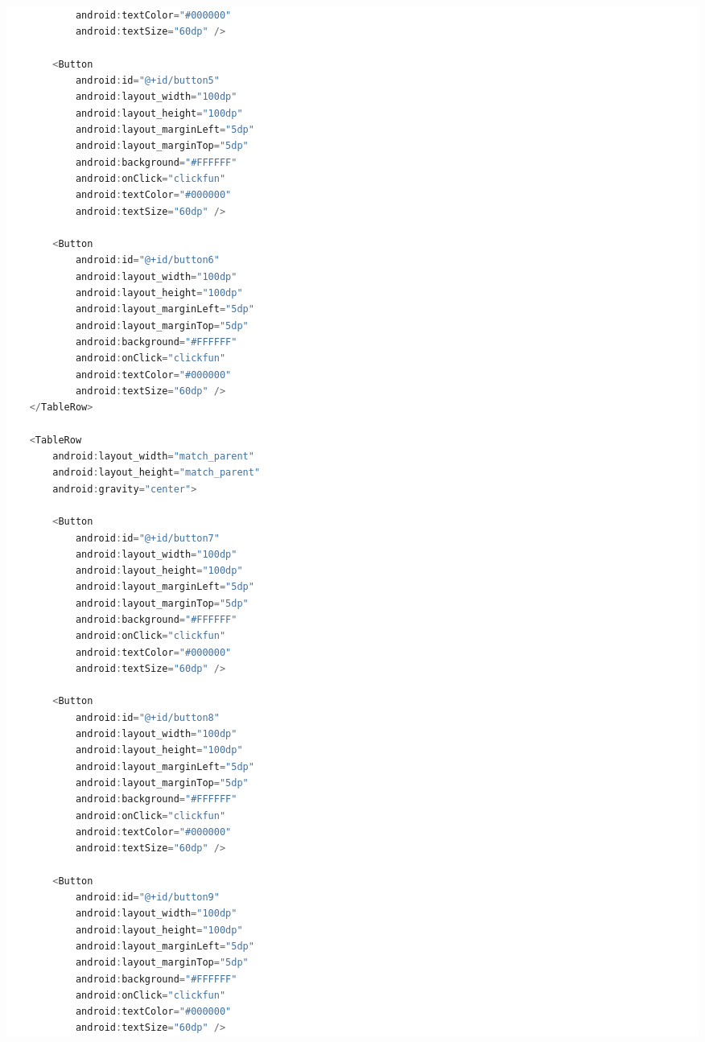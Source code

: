 ```kt
            android:textColor="#000000"
            android:textSize="60dp" />

        <Button
            android:id="@+id/button5"
            android:layout_width="100dp"
            android:layout_height="100dp"
            android:layout_marginLeft="5dp"
            android:layout_marginTop="5dp"
            android:background="#FFFFFF"
            android:onClick="clickfun"
            android:textColor="#000000"
            android:textSize="60dp" />

        <Button
            android:id="@+id/button6"
            android:layout_width="100dp"
            android:layout_height="100dp"
            android:layout_marginLeft="5dp"
            android:layout_marginTop="5dp"
            android:background="#FFFFFF"
            android:onClick="clickfun"
            android:textColor="#000000"
            android:textSize="60dp" />
    </TableRow>

    <TableRow
        android:layout_width="match_parent"
        android:layout_height="match_parent"
        android:gravity="center">

        <Button
            android:id="@+id/button7"
            android:layout_width="100dp"
            android:layout_height="100dp"
            android:layout_marginLeft="5dp"
            android:layout_marginTop="5dp"
            android:background="#FFFFFF"
            android:onClick="clickfun"
            android:textColor="#000000"
            android:textSize="60dp" />

        <Button
            android:id="@+id/button8"
            android:layout_width="100dp"
            android:layout_height="100dp"
            android:layout_marginLeft="5dp"
            android:layout_marginTop="5dp"
            android:background="#FFFFFF"
            android:onClick="clickfun"
            android:textColor="#000000"
            android:textSize="60dp" />

        <Button
            android:id="@+id/button9"
            android:layout_width="100dp"
            android:layout_height="100dp"
            android:layout_marginLeft="5dp"
            android:layout_marginTop="5dp"
            android:background="#FFFFFF"
            android:onClick="clickfun"
            android:textColor="#000000"
            android:textSize="60dp" />
```